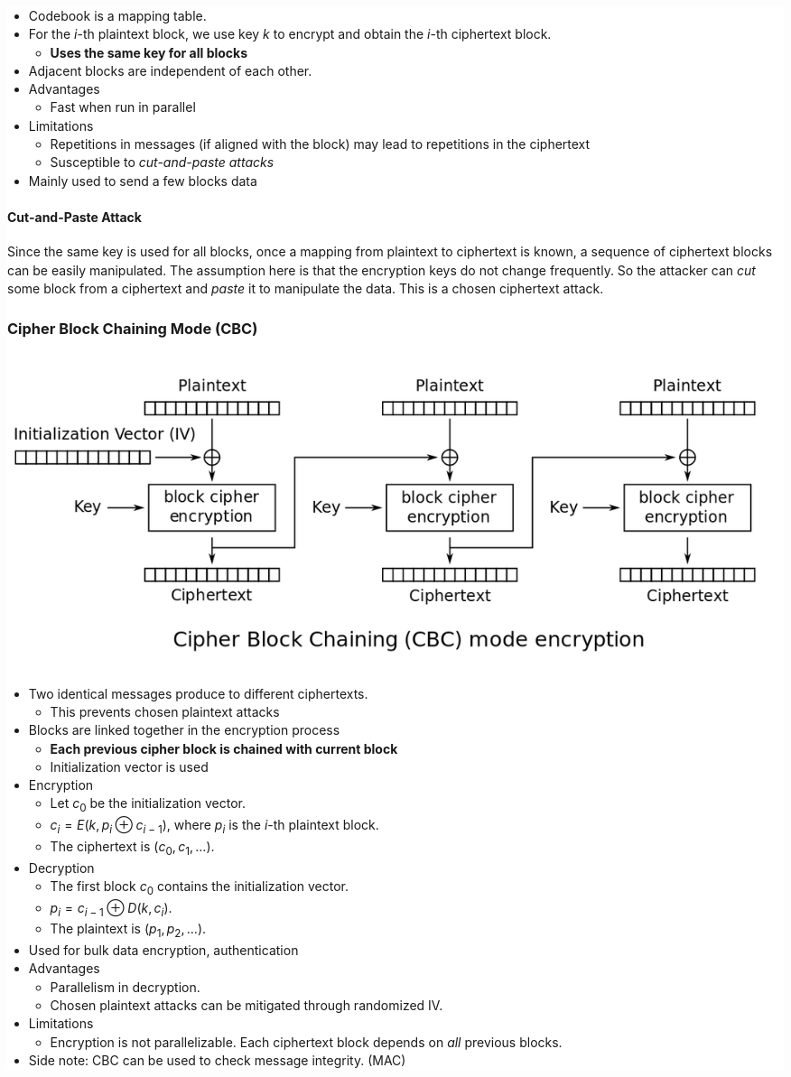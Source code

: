 - Codebook is a mapping table.
- For the $i$-th plaintext block, we use key $k$ to encrypt and obtain the $i$-th ciphertext block.
	- **Uses the same key for all blocks**
- Adjacent blocks are independent of each other.
- Advantages
	- Fast when run in parallel
- Limitations
	- Repetitions in messages (if aligned with the block) may lead to repetitions in the ciphertext
	- Susceptible to *cut-and-paste attacks*
- Mainly used to send a few blocks data

#### Cut-and-Paste Attack

Since the same key is used for all blocks, once a mapping from plaintext to ciphertext is known, a sequence of ciphertext blocks can be easily manipulated. The assumption here is that the encryption keys do not change frequently. So the attacker can *cut* some block from a ciphertext and *paste* it to manipulate the data. This is a chosen ciphertext attack.

### Cipher Block Chaining Mode (CBC)

![is-03-cbc-encryption.png](../../../assets/img/posts/Lecture%20Notes/Internet%20Security/is-03-cbc-encryption.png#)

- Two identical messages produce to different ciphertexts.
	- This prevents chosen plaintext attacks
- Blocks are linked together in the encryption process
	- **Each previous cipher block is chained with current block**
	- Initialization vector is used
- Encryption
	- Let $c_0$ be the initialization vector.
	- $c_i = E(k, p_i \oplus c_{i - 1})$, where $p_i$ is the $i$-th plaintext block.
	- The ciphertext is $(c_0, c_1, \dots)$.
- Decryption
	- The first block $c_0$ contains the initialization vector.
	- $p_i = c_{i - 1} \oplus D(k, c_i)$.
	- The plaintext is $(p_1, p_2, \dots)$.
- Used for bulk data encryption, authentication
- Advantages
	- Parallelism in decryption.
	- Chosen plaintext attacks can be mitigated through randomized IV.
- Limitations
	- Encryption is not parallelizable. Each ciphertext block depends on *all* previous blocks.
- Side note: CBC can be used to check message integrity. (MAC)
